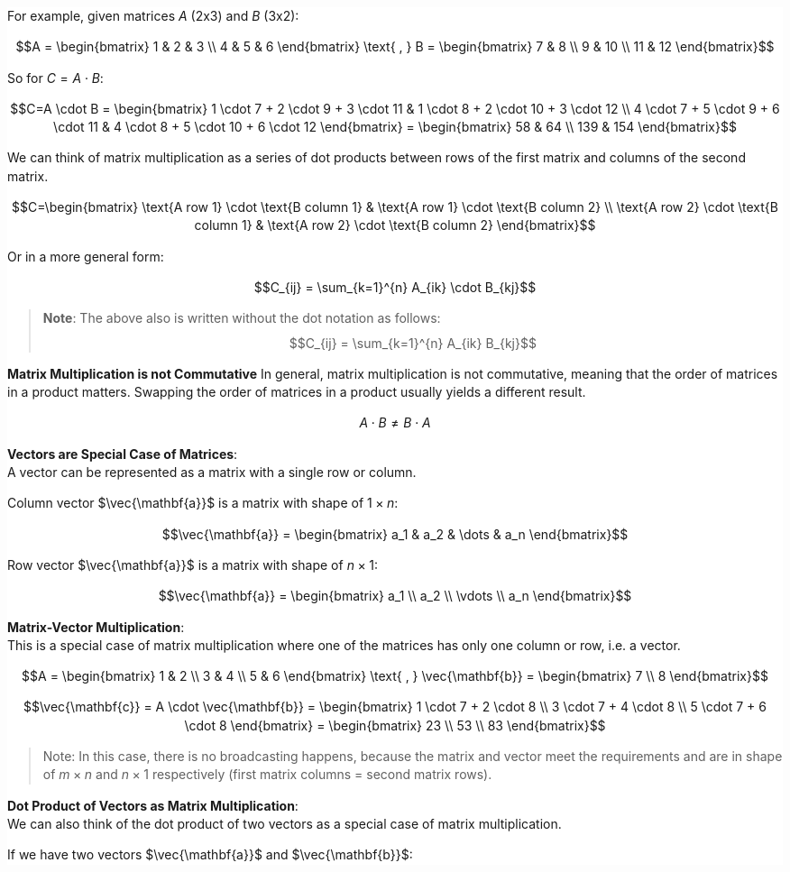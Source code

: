 For example, given matrices $A$ (2x3) and $B$ (3x2):

$$A = \begin{bmatrix} 1 & 2 & 3 \\ 4 & 5 & 6 \end{bmatrix} \text{ , } B = \begin{bmatrix} 7 & 8 \\ 9 & 10 \\ 11 & 12 \end{bmatrix}$$

So for $C = A \cdot B$:

$$C=A \cdot B = \begin{bmatrix} 1 \cdot 7 + 2 \cdot 9 + 3 \cdot 11 & 1 \cdot 8 + 2 \cdot 10 + 3 \cdot 12 \\ 4 \cdot 7 + 5 \cdot 9 + 6 \cdot 11 & 4 \cdot 8 + 5 \cdot 10 + 6 \cdot 12 \end{bmatrix} = \begin{bmatrix} 58 & 64 \\ 139 & 154 \end{bmatrix}$$

We can think of matrix multiplication as a series of dot products between rows of the first matrix and columns of the second matrix.

$$C=\begin{bmatrix} \text{A row 1} \cdot \text{B column 1} & \text{A row 1} \cdot \text{B column 2} \\ \text{A row 2} \cdot \text{B column 1} & \text{A row 2} \cdot \text{B column 2} \end{bmatrix}$$

Or in a more general form:

$$C_{ij} = \sum_{k=1}^{n} A_{ik} \cdot B_{kj}$$

> **Note**: The above also is written without the dot notation as follows:
> $$C_{ij} = \sum_{k=1}^{n} A_{ik} B_{kj}$$

**Matrix Multiplication is not Commutative**
In general, matrix multiplication is not commutative, meaning that the order of matrices in a product matters. Swapping the order of matrices in a product usually yields a different result.

$$A \cdot B \neq B \cdot A$$

**Vectors are Special Case of Matrices**:<br>
A vector can be represented as a matrix with a single row or column.

Column vector $\vec{\mathbf{a}}$ is a matrix with shape of $1 \times n$:

$$\vec{\mathbf{a}} = \begin{bmatrix} a_1 & a_2 & \dots & a_n \end{bmatrix}$$

Row vector $\vec{\mathbf{a}}$ is a matrix with shape of $n \times 1$:

$$\vec{\mathbf{a}} = \begin{bmatrix} a_1 \\ a_2 \\ \vdots \\ a_n \end{bmatrix}$$



**Matrix-Vector Multiplication**:<br>
This is a special case of matrix multiplication where one of the matrices has only one column or row, i.e. a vector.

$$A = \begin{bmatrix} 1 & 2 \\ 3 & 4 \\ 5 & 6 \end{bmatrix} \text{ , } \vec{\mathbf{b}} = \begin{bmatrix} 7 \\ 8 \end{bmatrix}$$

$$\vec{\mathbf{c}} = A \cdot \vec{\mathbf{b}} = \begin{bmatrix} 1 \cdot 7 + 2 \cdot 8 \\ 3 \cdot 7 + 4 \cdot 8 \\ 5 \cdot 7 + 6 \cdot 8 \end{bmatrix} = \begin{bmatrix} 23 \\ 53 \\ 83 \end{bmatrix}$$

> Note: In this case, there is no broadcasting happens, because the matrix and vector meet the requirements and are in shape of $m \times n$ and $n \times 1$ respectively (first matrix columns = second matrix rows).


**Dot Product of Vectors as Matrix Multiplication**:<br>
We can also think of the dot product of two vectors as a special case of matrix multiplication.

If we have two vectors $\vec{\mathbf{a}}$ and $\vec{\mathbf{b}}$:
